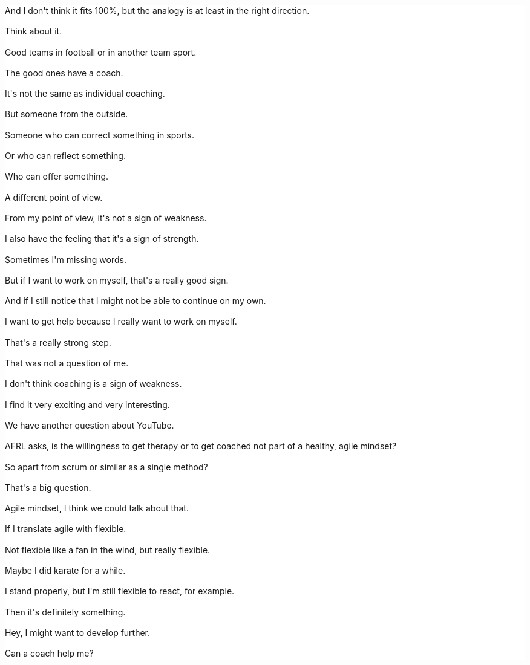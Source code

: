 And I don't think it fits 100%, but the analogy is at least in the right direction.

Think about it.

Good teams in football or in another team sport.

The good ones have a coach.

It's not the same as individual coaching.

But someone from the outside.

Someone who can correct something in sports.

Or who can reflect something.

Who can offer something.

A different point of view.

From my point of view, it's not a sign of weakness.

I also have the feeling that it's a sign of strength.

Sometimes I'm missing words.

But if I want to work on myself, that's a really good sign.

And if I still notice that I might not be able to continue on my own.

I want to get help because I really want to work on myself.

That's a really strong step.

That was not a question of me.

I don't think coaching is a sign of weakness.

I find it very exciting and very interesting.

We have another question about YouTube.

AFRL asks, is the willingness to get therapy or to get coached not part of a healthy, agile mindset?

So apart from scrum or similar as a single method?

That's a big question.

Agile mindset, I think we could talk about that.

If I translate agile with flexible.

Not flexible like a fan in the wind, but really flexible.

Maybe I did karate for a while.

I stand properly, but I'm still flexible to react, for example.

Then it's definitely something.

Hey, I might want to develop further.

Can a coach help me?
